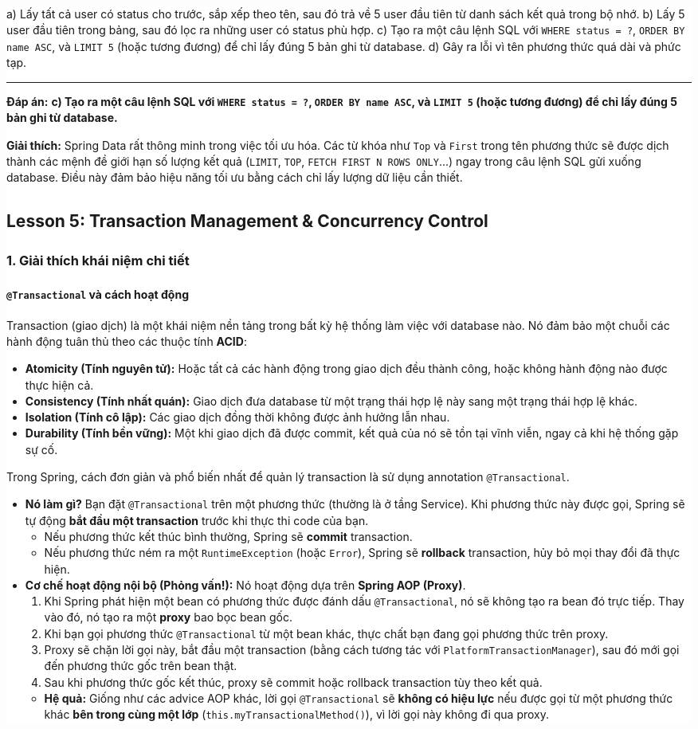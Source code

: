 a) Lấy tất cả user có status cho trước, sắp xếp theo tên, sau đó trả về 5 user đầu tiên từ danh sách kết quả trong bộ nhớ.
b) Lấy 5 user đầu tiên trong bảng, sau đó lọc ra những user có status phù hợp.
c) Tạo ra một câu lệnh SQL với `WHERE status = ?`, `ORDER BY name ASC`, và `LIMIT 5` (hoặc tương đương) để chỉ lấy đúng 5 bản ghi từ database.
d) Gây ra lỗi vì tên phương thức quá dài và phức tạp.

---
**Đáp án:** **c) Tạo ra một câu lệnh SQL với `WHERE status = ?`, `ORDER BY name ASC`, và `LIMIT 5` (hoặc tương đương) để chỉ lấy đúng 5 bản ghi từ database.**

**Giải thích:** Spring Data rất thông minh trong việc tối ưu hóa. Các từ khóa như `Top` và `First` trong tên phương thức sẽ được dịch thành các mệnh đề giới hạn số lượng kết quả (`LIMIT`, `TOP`, `FETCH FIRST N ROWS ONLY`...) ngay trong câu lệnh SQL gửi xuống database. Điều này đảm bảo hiệu năng tối ưu bằng cách chỉ lấy lượng dữ liệu cần thiết.

## Lesson 5: Transaction Management & Concurrency Control

### 1. Giải thích khái niệm chi tiết

#### `@Transactional` và cách hoạt động

Transaction (giao dịch) là một khái niệm nền tảng trong bất kỳ hệ thống làm việc với database nào. Nó đảm bảo một chuỗi các hành động tuân thủ theo các thuộc tính **ACID**:
*   **Atomicity (Tính nguyên tử):** Hoặc tất cả các hành động trong giao dịch đều thành công, hoặc không hành động nào được thực hiện cả.
*   **Consistency (Tính nhất quán):** Giao dịch đưa database từ một trạng thái hợp lệ này sang một trạng thái hợp lệ khác.
*   **Isolation (Tính cô lập):** Các giao dịch đồng thời không được ảnh hưởng lẫn nhau.
*   **Durability (Tính bền vững):** Một khi giao dịch đã được commit, kết quả của nó sẽ tồn tại vĩnh viễn, ngay cả khi hệ thống gặp sự cố.

Trong Spring, cách đơn giản và phổ biến nhất để quản lý transaction là sử dụng annotation `@Transactional`.

*   **Nó làm gì?** Bạn đặt `@Transactional` trên một phương thức (thường là ở tầng Service). Khi phương thức này được gọi, Spring sẽ tự động **bắt đầu một transaction** trước khi thực thi code của bạn.
    *   Nếu phương thức kết thúc bình thường, Spring sẽ **commit** transaction.
    *   Nếu phương thức ném ra một `RuntimeException` (hoặc `Error`), Spring sẽ **rollback** transaction, hủy bỏ mọi thay đổi đã thực hiện.
*   **Cơ chế hoạt động nội bộ (Phỏng vấn!):** Nó hoạt động dựa trên **Spring AOP (Proxy)**.
    1.  Khi Spring phát hiện một bean có phương thức được đánh dấu `@Transactional`, nó sẽ không tạo ra bean đó trực tiếp. Thay vào đó, nó tạo ra một **proxy** bao bọc bean gốc.
    2.  Khi bạn gọi phương thức `@Transactional` từ một bean khác, thực chất bạn đang gọi phương thức trên proxy.
    3.  Proxy sẽ chặn lời gọi này, bắt đầu một transaction (bằng cách tương tác với `PlatformTransactionManager`), sau đó mới gọi đến phương thức gốc trên bean thật.
    4.  Sau khi phương thức gốc kết thúc, proxy sẽ commit hoặc rollback transaction tùy theo kết quả.
    *   **Hệ quả:** Giống như các advice AOP khác, lời gọi `@Transactional` sẽ **không có hiệu lực** nếu được gọi từ một phương thức khác **bên trong cùng một lớp** (`this.myTransactionalMethod()`), vì lời gọi này không đi qua proxy.
